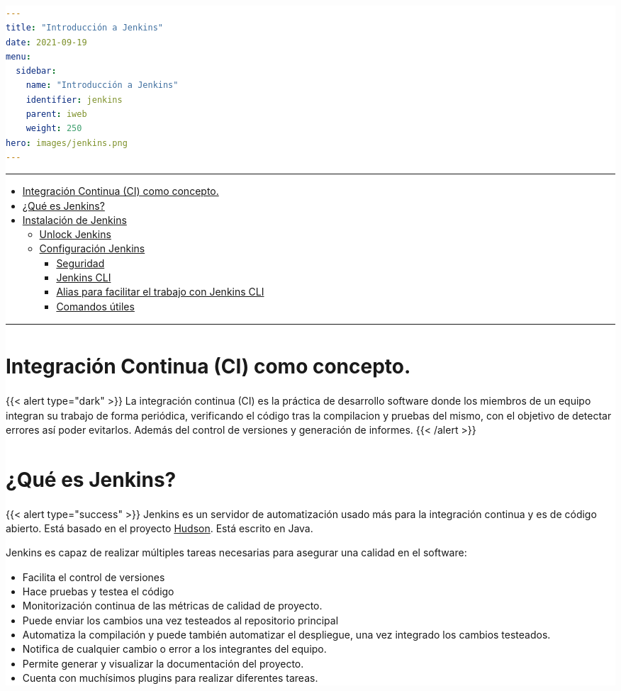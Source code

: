 ```yaml
---
title: "Introducción a Jenkins"
date: 2021-09-19
menu:
  sidebar:
    name: "Introducción a Jenkins"
    identifier: jenkins
    parent: iweb
    weight: 250
hero: images/jenkins.png
---
```


___
- [Integración Continua (CI) como concepto.](#integración-continua-ci-como-concepto)
- [¿Qué es Jenkins?](#qué-es-jenkins)
- [Instalación de Jenkins](#instalación-de-jenkins)
    - [Unlock Jenkins](#unlock-jenkins)
    - [Configuración Jenkins](#configuración-jenkins)
      - [Seguridad](#seguridad)
      - [Jenkins CLI](#jenkins-cli)
      - [Alias para facilitar el trabajo con Jenkins CLI](#alias-para-facilitar-el-trabajo-con-jenkins-cli)
      - [Comandos útiles](#comandos-útiles)
___

# Integración Continua (CI) como concepto.

{{< alert type="dark" >}}
La integración continua (CI) es la práctica de desarrollo software donde los miembros de un equipo integran su trabajo de forma periódica, verificando el código tras la compilacion y pruebas del mismo, con el objetivo de detectar errores así poder evitarlos. Además del control de versiones y generación de informes.
{{< /alert >}}


# ¿Qué es Jenkins?

{{< alert type="success" >}}
Jenkins es un servidor de automatización usado más para la integración continua y es de código abierto. Está basado en el proyecto [Hudson](https://es.wikipedia.org/wiki/Hudson_(software)). Está escrito en Java. 

Jenkins es capaz de realizar múltiples tareas necesarias para asegurar una calidad en el software:

* Facilita el control de versiones 
* Hace pruebas y testea el código
* Monitorización continua de las métricas de calidad de proyecto.
* Puede enviar los cambios una vez testeados al repositorio principal 
* Automatiza la compilación y puede también automatizar el despliegue, una vez integrado los cambios testeados.
* Notifica de cualquier cambio o error a los integrantes del equipo.
* Permite generar y visualizar la documentación del proyecto.
* Cuenta con muchísimos plugins para realizar diferentes tareas.
